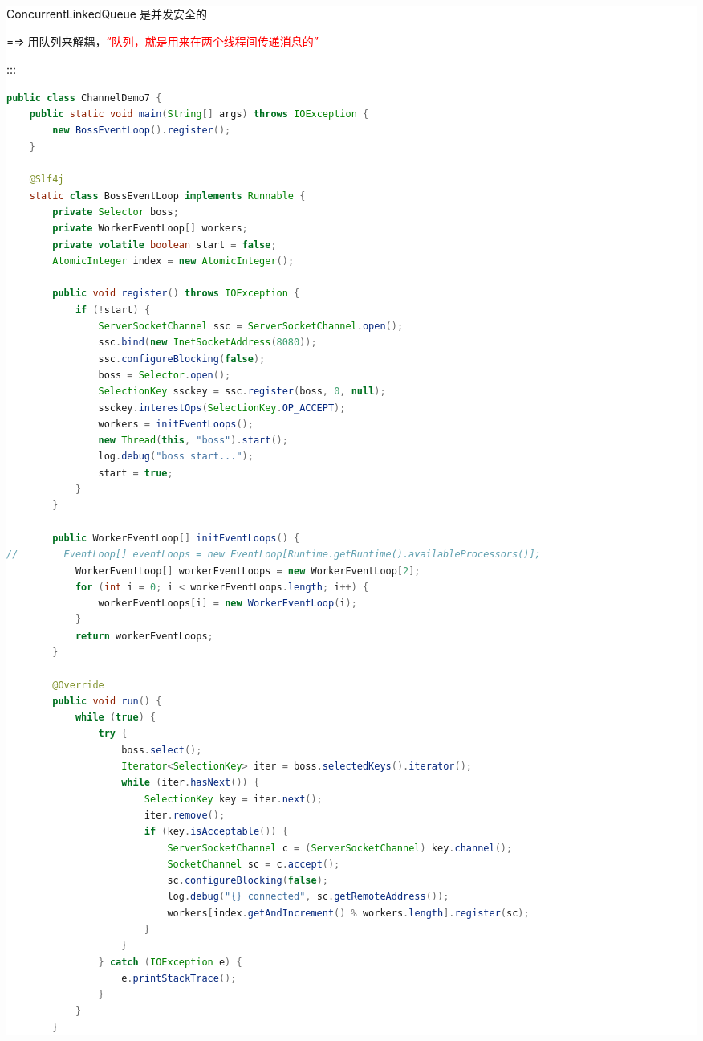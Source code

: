 ConcurrentLinkedQueue 是并发安全的

=⇒ 用队列来解耦，<font color='red'>“队列，就是用来在两个线程间传递消息的”</font>

:::

```java
public class ChannelDemo7 {
    public static void main(String[] args) throws IOException {
        new BossEventLoop().register();
    }

    @Slf4j
    static class BossEventLoop implements Runnable {
        private Selector boss;
        private WorkerEventLoop[] workers;
        private volatile boolean start = false;
        AtomicInteger index = new AtomicInteger();

        public void register() throws IOException {
            if (!start) {
                ServerSocketChannel ssc = ServerSocketChannel.open();
                ssc.bind(new InetSocketAddress(8080));
                ssc.configureBlocking(false);
                boss = Selector.open();
                SelectionKey ssckey = ssc.register(boss, 0, null);
                ssckey.interestOps(SelectionKey.OP_ACCEPT);
                workers = initEventLoops();
                new Thread(this, "boss").start();
                log.debug("boss start...");
                start = true;
            }
        }

        public WorkerEventLoop[] initEventLoops() {
//        EventLoop[] eventLoops = new EventLoop[Runtime.getRuntime().availableProcessors()];
            WorkerEventLoop[] workerEventLoops = new WorkerEventLoop[2];
            for (int i = 0; i < workerEventLoops.length; i++) {
                workerEventLoops[i] = new WorkerEventLoop(i);
            }
            return workerEventLoops;
        }

        @Override
        public void run() {
            while (true) {
                try {
                    boss.select();
                    Iterator<SelectionKey> iter = boss.selectedKeys().iterator();
                    while (iter.hasNext()) {
                        SelectionKey key = iter.next();
                        iter.remove();
                        if (key.isAcceptable()) {
                            ServerSocketChannel c = (ServerSocketChannel) key.channel();
                            SocketChannel sc = c.accept();
                            sc.configureBlocking(false);
                            log.debug("{} connected", sc.getRemoteAddress());
                            workers[index.getAndIncrement() % workers.length].register(sc);
                        }
                    }
                } catch (IOException e) {
                    e.printStackTrace();
                }
            }
        }
```
